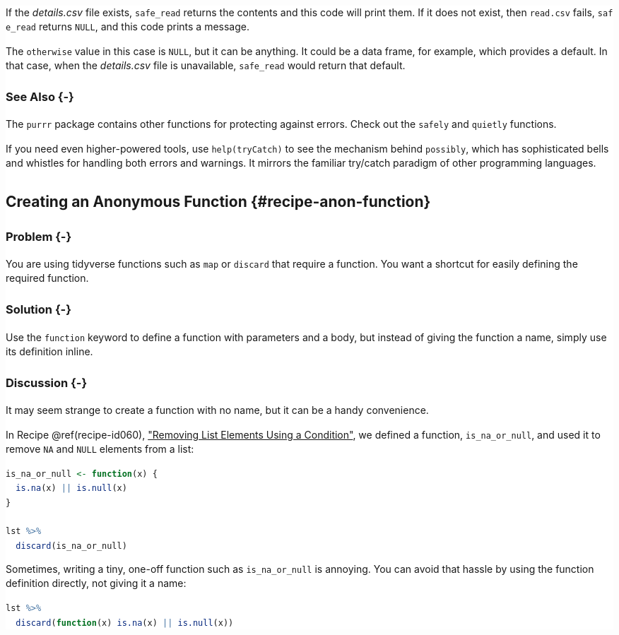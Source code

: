 If the *details.csv* file exists, `safe_read` returns the contents and this code will print them.
If it does not exist, then `read.csv` fails, `safe_read` returns `NULL`,
and this code prints a message.

The `otherwise` value in this case is `NULL`, but it can be anything.
It could be a data frame, for example, which provides a default.
In that case, when the *details.csv* file is unavailable, `safe_read` would return
that default.

### See Also {-}
The `purrr` package contains other functions for protecting against errors.
Check out the `safely` and `quietly` functions.

If you need even higher-powered tools, use `help(tryCatch)` to see the mechanism
behind `possibly`, which has sophisticated bells and whistles for handling
both errors and warnings. It mirrors the familiar try/catch paradigm of
other programming languages.

Creating an Anonymous Function {#recipe-anon-function}
------------------------------------------------------

### Problem {-}
You are using tidyverse functions such as `map` or `discard`
that require a function.
You want a shortcut for easily defining the required function.

### Solution {-}
Use the `function` keyword to define a function with parameters and a body,
but instead of giving the function a name, simply use its definition inline.

### Discussion {-}
It may seem strange to create a function with no name,
but it can be a handy convenience.

In Recipe \@ref(recipe-id060), ["Removing List Elements Using a Condition"](#recipe-id060), we defined a function, `is_na_or_null`,
and used it to remove `NA` and `NULL` elements from a list:


``` r
is_na_or_null <- function(x) {
  is.na(x) || is.null(x)
}

lst %>%
  discard(is_na_or_null)
```

Sometimes, writing a tiny, one-off function such as `is_na_or_null` is annoying.
You can avoid that hassle by using the function definition directly,
not giving it a name:


``` r
lst %>%
  discard(function(x) is.na(x) || is.null(x))
```
